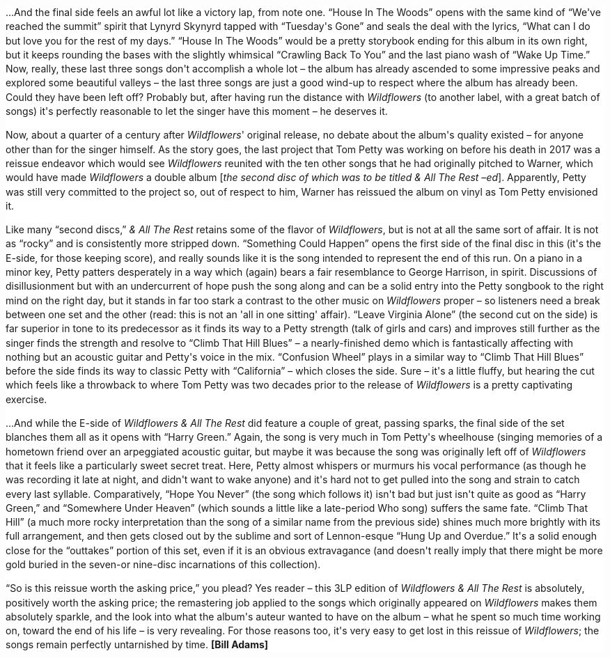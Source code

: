 ...And the final side feels an awful lot like a victory lap, from note one. “House In The Woods” opens with the same kind of “We've reached the summit” spirit that Lynyrd Skynyrd tapped with “Tuesday's Gone” and seals the deal with the lyrics, “What can I do but love you for the rest of my days.” “House In The Woods” would be a pretty storybook ending for this album in its own right, but it keeps rounding the bases with the slightly whimsical “Crawling Back To You” and the last piano wash of “Wake Up Time.” Now, really, these last three songs don't accomplish a whole lot – the album has already ascended to some impressive peaks and explored some beautiful valleys – the last three songs are just a good wind-up to respect where the album has already been. Could they have been left off? Probably but, after having run the distance with _Wildflowers_ (to another label, with a great batch of songs) it's perfectly reasonable to let the singer have this moment – he deserves it.

Now, about a quarter of a century after _Wildflowers_' original release, no debate about the album's quality existed – for anyone other than for the singer himself. As the story goes, the last project that Tom Petty was working on before his death in 2017 was a reissue endeavor which would see _Wildflowers_ reunited with the ten other songs that he had originally pitched to Warner, which would have made _Wildflowers_ a double album \[_the second disc of which was to be titled & All The Rest –ed_\]. Apparently, Petty was still very committed to the project so, out of respect to him, Warner has reissued the album on vinyl as Tom Petty envisioned it.

Like many “second discs,” _& All The Rest_ retains some of the flavor of _Wildflowers_, but is not at all the same sort of affair. It is not as “rocky” and is consistently more stripped down. “Something Could Happen” opens the first side of the final disc in this (it's the E-side, for those keeping score), and really sounds like it is the song intended to represent the end of this run. On a piano in a minor key, Petty patters desperately in a way which (again) bears a fair resemblance to George Harrison, in spirit. Discussions of disillusionment but with an undercurrent of hope push the song along and can be a solid entry into the Petty songbook to the right mind on the right day, but it stands in far too stark a contrast to the other music on _Wildflowers_ proper – so listeners need a break between one set and the other (read: this is not an 'all in one sitting' affair). “Leave Virginia Alone” (the second cut on the side) is far superior in tone to its predecessor as it finds its way to a Petty strength (talk of girls and cars) and improves still further as the singer finds the strength and resolve to “Climb That Hill Blues” – a nearly-finished demo which is fantastically affecting with nothing but an acoustic guitar and Petty's voice in the mix. “Confusion Wheel” plays in a similar way to “Climb That Hill Blues” before the side finds its way to classic Petty with “California” – which closes the side. Sure – it's a little fluffy, but hearing the cut which feels like a throwback to where Tom Petty was two decades prior to the release of _Wildflowers_ is a pretty captivating exercise.

...And while the E-side of _Wildflowers & All The Rest_ did feature a couple of great, passing sparks, the final side of the set blanches them all as it opens with “Harry Green.” Again, the song is very much in Tom Petty's wheelhouse (singing memories of a hometown friend over an arpeggiated acoustic guitar, but maybe it was because the song was originally left off of _Wildflowers_ that it feels like a particularly sweet secret treat. Here, Petty almost whispers or murmurs his vocal performance (as though he was recording it late at night, and didn't want to wake anyone) and it's hard not to get pulled into the song and strain to catch every last syllable. Comparatively, “Hope You Never” (the song which follows it) isn't bad but just isn't quite as good as “Harry Green,” and “Somewhere Under Heaven” (which sounds a little like a late-period Who song) suffers the same fate. “Climb That Hill” (a much more rocky interpretation than the song of a similar name from the previous side) shines much more brightly with its full arrangement, and then gets closed out by the sublime and sort of Lennon-esque “Hung Up and Overdue.” It's a solid enough close for the “outtakes” portion of this set, even if it is an obvious extravagance (and doesn't really imply that there might be more gold buried in the seven-or nine-disc incarnations of this collection).

“So is this reissue worth the asking price,” you plead? Yes reader – this 3LP edition of _Wildflowers & All The Rest_ is absolutely, positively worth the asking price; the remastering job applied to the songs which originally appeared on _Wildflowers_ makes them absolutely sparkle, and the look into what the album's auteur wanted to have on the album – what he spent so much time working on, toward the end of his life – is very revealing. For those reasons too, it's very easy to get lost in this reissue of _Wildflowers_; the songs remain perfectly untarnished by time. **\[Bill Adams\]**
